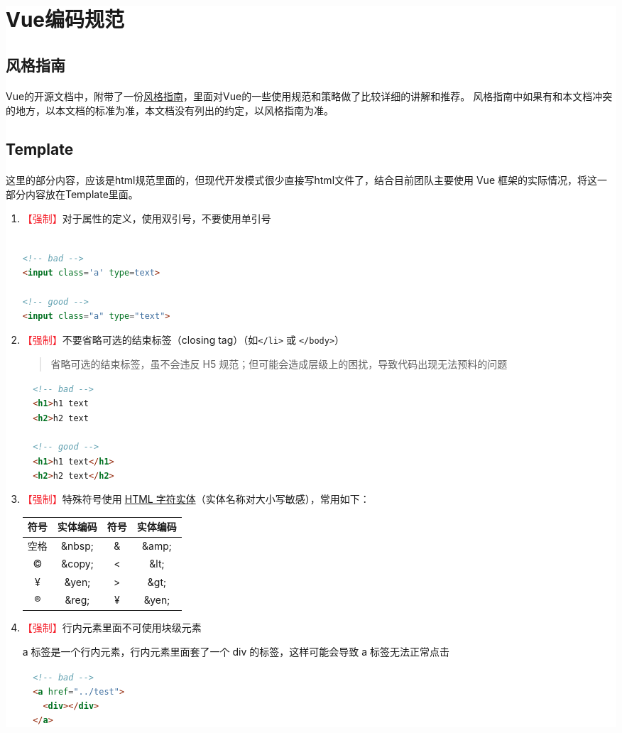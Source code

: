 # Vue编码规范

## 风格指南

Vue的开源文档中，附带了一份[风格指南](https://cn.vuejs.org/v2/style-guide/)，里面对Vue的一些使用规范和策略做了比较详细的讲解和推荐。
风格指南中如果有和本文档冲突的地方，以本文档的标准为准，本文档没有列出的约定，以风格指南为准。
## Template

这里的部分内容，应该是html规范里面的，但现代开发模式很少直接写html文件了，结合目前团队主要使用 Vue 框架的实际情况，将这一部分内容放在Template里面。

1. <font color=#f5222d>【强制】</font>对于属性的定义，使用双引号，不要使用单引号

   ``` html

   <!-- bad -->
   <input class='a' type=text>
   
   <!-- good -->
   <input class="a" type="text">

   ```

2. <font color=#f5222d>【强制】</font>不要省略可选的结束标签（closing tag）（如`</li>` 或 `</body>`）

    >省略可选的结束标签，虽不会违反 H5 规范；但可能会造成层级上的困扰，导致代码出现无法预料的问题

      ```html
        <!-- bad -->
        <h1>h1 text
        <h2>h2 text
      
        <!-- good -->
        <h1>h1 text</h1>
        <h2>h2 text</h2>
      ```

3. <font color=#f5222d>【强制】</font>特殊符号使用 [HTML 字符实体](http://www.w3school.com.cn/html/html_entities.asp)（实体名称对大小写敏感），常用如下：

      | 符号 | 实体编码 | 符号 | 实体编码 |
      | :--: | :------: |:--: | :------:|
      | 空格 | \&nbsp;  |  &   |  \&amp; |
      |  ©   | \&copy;  |  <   |  \&lt;  |
      |  ¥   |  \&yen;  |  >   |  \&gt;  |
      |  ®   |  \&reg;  |  ¥   |  \&yen; |

4. <font color=#f5222d>【强制】</font>行内元素里面不可使用块级元素

    a 标签是一个行内元素，行内元素里面套了一个 div 的标签，这样可能会导致 a 标签无法正常点击

    ```html
      <!-- bad -->
      <a href="../test">
        <div></div>
      </a>
    ```
